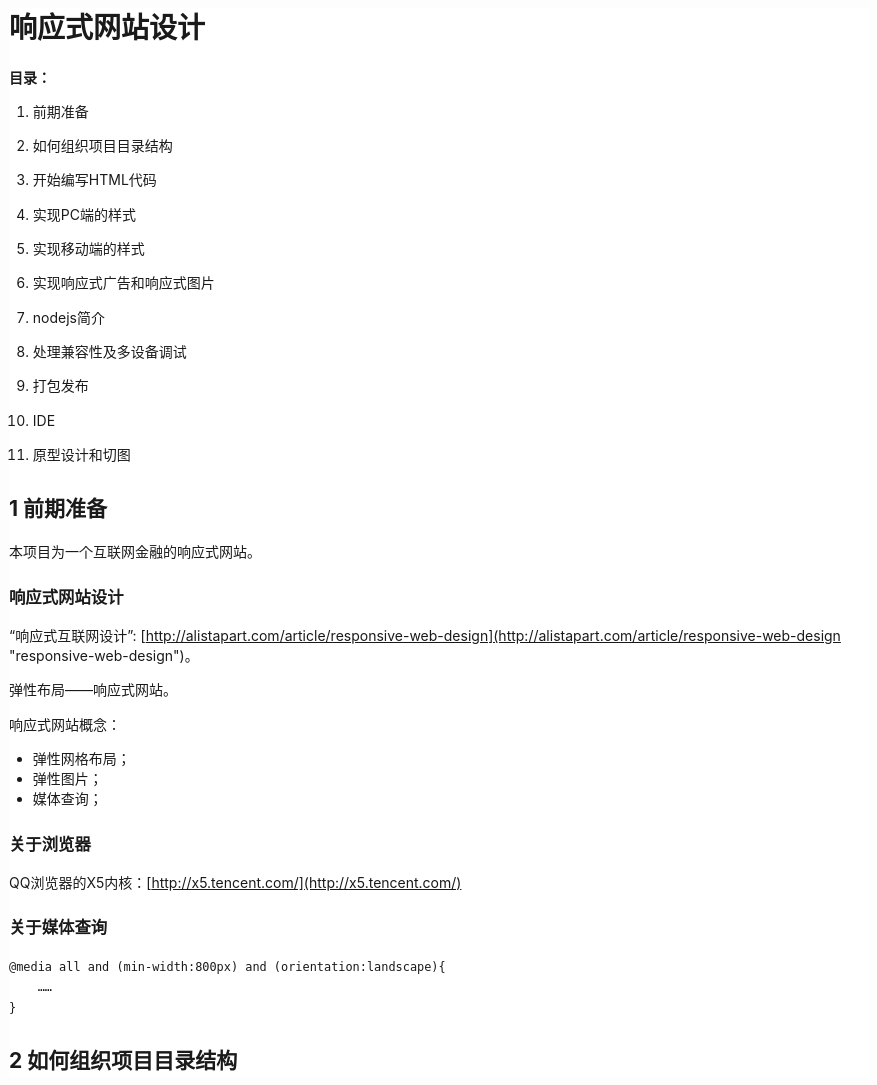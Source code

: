
# 响应式网站设计

**目录：**

1. 前期准备

2. 如何组织项目目录结构

3. 开始编写HTML代码

4. 实现PC端的样式

5. 实现移动端的样式

6. 实现响应式广告和响应式图片

7. nodejs简介

8. 处理兼容性及多设备调试

9. 打包发布

10. IDE

11. 原型设计和切图


## 1 前期准备

本项目为一个互联网金融的响应式网站。

### 响应式网站设计

“响应式互联网设计”: [http://alistapart.com/article/responsive-web-design](http://alistapart.com/article/responsive-web-design "responsive-web-design")。

弹性布局——响应式网站。

响应式网站概念：

- 弹性网格布局；
- 弹性图片；
- 媒体查询；

### 关于浏览器

QQ浏览器的X5内核：[http://x5.tencent.com/](http://x5.tencent.com/)

### 关于媒体查询

	@media all and (min-width:800px) and (orientation:landscape){
		……
	}



## 2 如何组织项目目录结构
